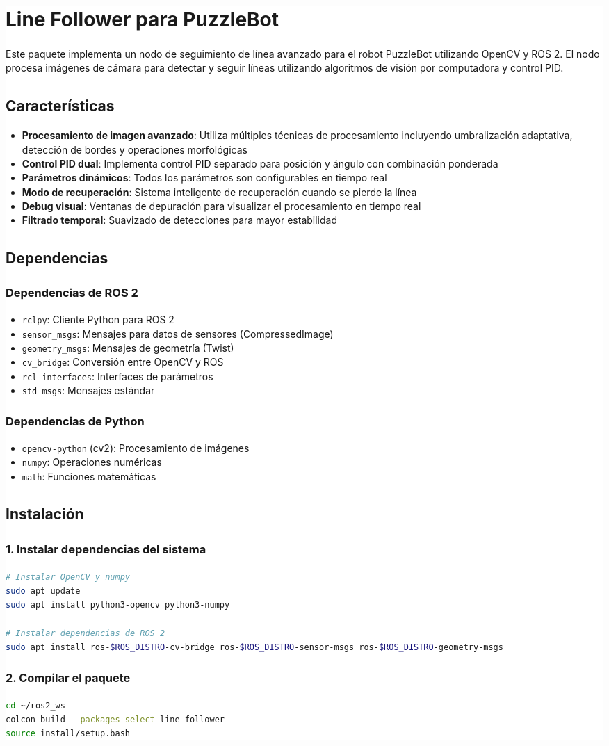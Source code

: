 # Line Follower para PuzzleBot

Este paquete implementa un nodo de seguimiento de línea avanzado para el robot PuzzleBot utilizando OpenCV y ROS 2. El nodo procesa imágenes de cámara para detectar y seguir líneas utilizando algoritmos de visión por computadora y control PID.

## Características

- **Procesamiento de imagen avanzado**: Utiliza múltiples técnicas de procesamiento incluyendo umbralización adaptativa, detección de bordes y operaciones morfológicas
- **Control PID dual**: Implementa control PID separado para posición y ángulo con combinación ponderada
- **Parámetros dinámicos**: Todos los parámetros son configurables en tiempo real
- **Modo de recuperación**: Sistema inteligente de recuperación cuando se pierde la línea
- **Debug visual**: Ventanas de depuración para visualizar el procesamiento en tiempo real
- **Filtrado temporal**: Suavizado de detecciones para mayor estabilidad

## Dependencias

### Dependencias de ROS 2
- `rclpy`: Cliente Python para ROS 2
- `sensor_msgs`: Mensajes para datos de sensores (CompressedImage)
- `geometry_msgs`: Mensajes de geometría (Twist)
- `cv_bridge`: Conversión entre OpenCV y ROS
- `rcl_interfaces`: Interfaces de parámetros
- `std_msgs`: Mensajes estándar

### Dependencias de Python
- `opencv-python` (cv2): Procesamiento de imágenes
- `numpy`: Operaciones numéricas
- `math`: Funciones matemáticas

## Instalación

### 1. Instalar dependencias del sistema
```bash
# Instalar OpenCV y numpy
sudo apt update
sudo apt install python3-opencv python3-numpy

# Instalar dependencias de ROS 2
sudo apt install ros-$ROS_DISTRO-cv-bridge ros-$ROS_DISTRO-sensor-msgs ros-$ROS_DISTRO-geometry-msgs
```

### 2. Compilar el paquete
```bash
cd ~/ros2_ws
colcon build --packages-select line_follower
source install/setup.bash
```
